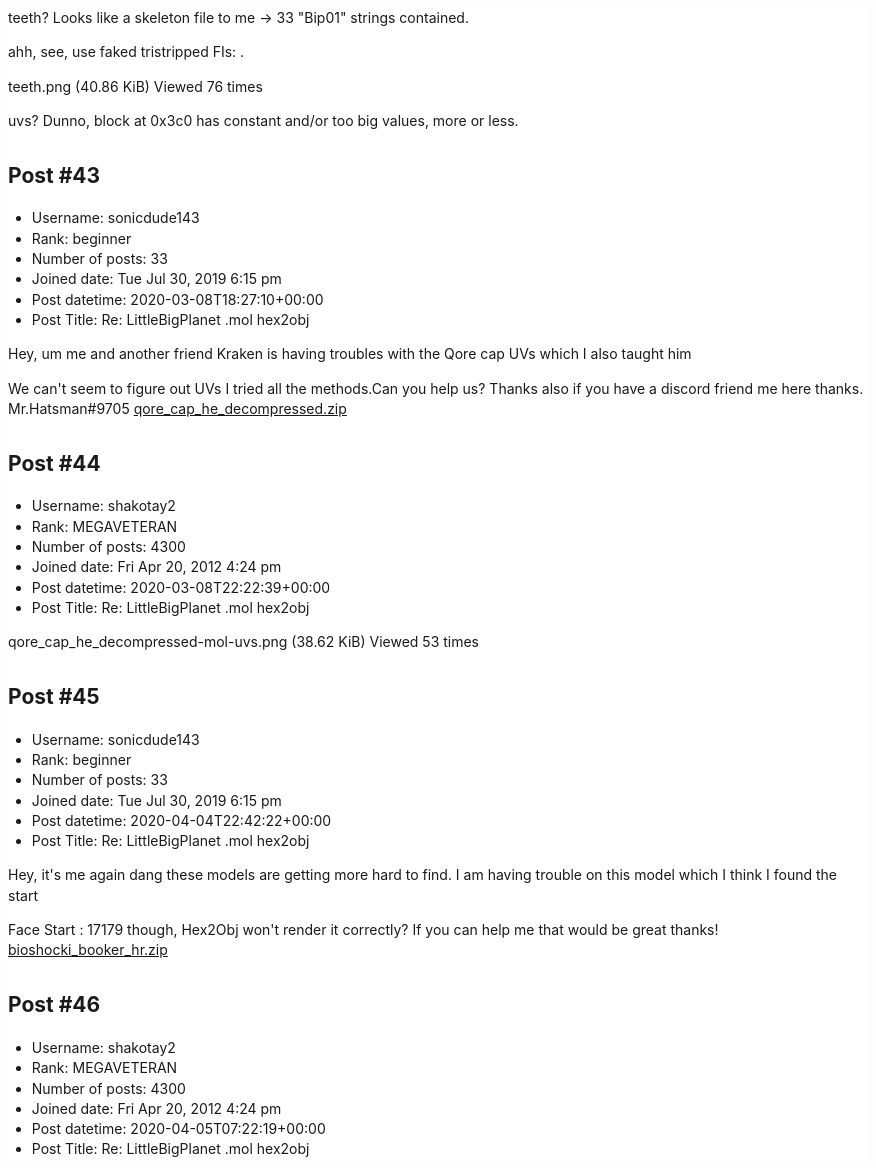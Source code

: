 teeth? Looks like a skeleton file to me -> 33 "Bip01" strings contained.

ahh, see, use faked tristripped FIs:
.



teeth.png (40.86 KiB) Viewed 76 times



uvs? Dunno, block at 0x3c0 has constant and/or too big values, more or less.
## Post #43
- Username: sonicdude143
- Rank: beginner
- Number of posts: 33
- Joined date: Tue Jul 30, 2019 6:15 pm
- Post datetime: 2020-03-08T18:27:10+00:00
- Post Title: Re: LittleBigPlanet .mol hex2obj

Hey, um me and another friend Kraken is having troubles with the Qore cap UVs which I also taught him  

We can't seem to figure out UVs I tried all the methods.Can you help us? Thanks also if you have a discord friend me here thanks. Mr.Hatsman#9705
[qore_cap_he_decompressed.zip](https://xentaxbackup.github.io/file/17655_qore_cap_he_decompressed.zip)
## Post #44
- Username: shakotay2
- Rank: MEGAVETERAN
- Number of posts: 4300
- Joined date: Fri Apr 20, 2012 4:24 pm
- Post datetime: 2020-03-08T22:22:39+00:00
- Post Title: Re: LittleBigPlanet .mol hex2obj

qore_cap_he_decompressed-mol-uvs.png (38.62 KiB) Viewed 53 times
## Post #45
- Username: sonicdude143
- Rank: beginner
- Number of posts: 33
- Joined date: Tue Jul 30, 2019 6:15 pm
- Post datetime: 2020-04-04T22:42:22+00:00
- Post Title: Re: LittleBigPlanet .mol hex2obj

Hey, it's me again dang these models are getting more hard to find. I am having trouble on this model which I think I found the start 


Face Start : 17179 though, Hex2Obj won't render it correctly? If you can help me that would be great thanks!
[bioshocki_booker_hr.zip](https://xentaxbackup.github.io/file/17882_bioshocki_booker_hr.zip)
## Post #46
- Username: shakotay2
- Rank: MEGAVETERAN
- Number of posts: 4300
- Joined date: Fri Apr 20, 2012 4:24 pm
- Post datetime: 2020-04-05T07:22:19+00:00
- Post Title: Re: LittleBigPlanet .mol hex2obj

